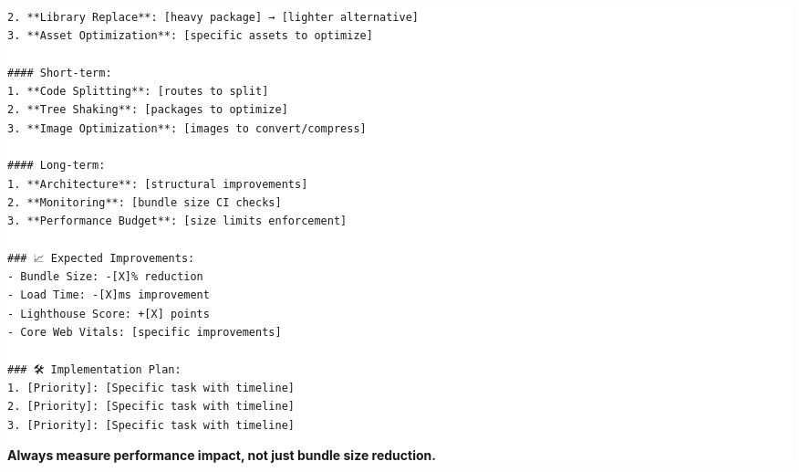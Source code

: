 ```
2. **Library Replace**: [heavy package] → [lighter alternative]
3. **Asset Optimization**: [specific assets to optimize]

#### Short-term:
1. **Code Splitting**: [routes to split]
2. **Tree Shaking**: [packages to optimize]
3. **Image Optimization**: [images to convert/compress]

#### Long-term:
1. **Architecture**: [structural improvements]
2. **Monitoring**: [bundle size CI checks]
3. **Performance Budget**: [size limits enforcement]

### 📈 Expected Improvements:
- Bundle Size: -[X]% reduction
- Load Time: -[X]ms improvement  
- Lighthouse Score: +[X] points
- Core Web Vitals: [specific improvements]

### 🛠️ Implementation Plan:
1. [Priority]: [Specific task with timeline]
2. [Priority]: [Specific task with timeline]
3. [Priority]: [Specific task with timeline]
```

**Always measure performance impact, not just bundle size reduction.**